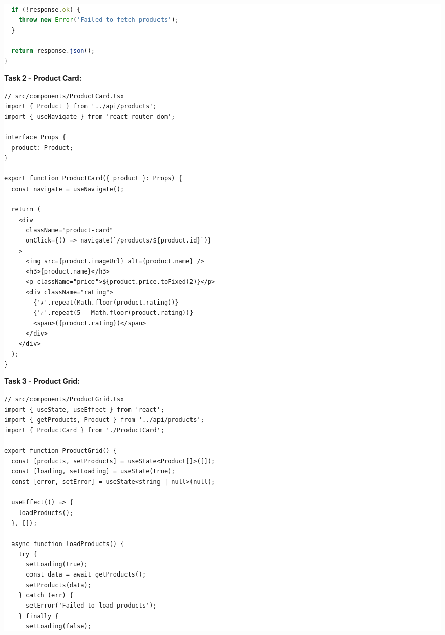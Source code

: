 ```typescript
  if (!response.ok) {
    throw new Error('Failed to fetch products');
  }

  return response.json();
}
```

**Task 2 - Product Card:**
```tsx
// src/components/ProductCard.tsx
import { Product } from '../api/products';
import { useNavigate } from 'react-router-dom';

interface Props {
  product: Product;
}

export function ProductCard({ product }: Props) {
  const navigate = useNavigate();

  return (
    <div
      className="product-card"
      onClick={() => navigate(`/products/${product.id}`)}
    >
      <img src={product.imageUrl} alt={product.name} />
      <h3>{product.name}</h3>
      <p className="price">${product.price.toFixed(2)}</p>
      <div className="rating">
        {'★'.repeat(Math.floor(product.rating))}
        {'☆'.repeat(5 - Math.floor(product.rating))}
        <span>({product.rating})</span>
      </div>
    </div>
  );
}
```

**Task 3 - Product Grid:**
```tsx
// src/components/ProductGrid.tsx
import { useState, useEffect } from 'react';
import { getProducts, Product } from '../api/products';
import { ProductCard } from './ProductCard';

export function ProductGrid() {
  const [products, setProducts] = useState<Product[]>([]);
  const [loading, setLoading] = useState(true);
  const [error, setError] = useState<string | null>(null);

  useEffect(() => {
    loadProducts();
  }, []);

  async function loadProducts() {
    try {
      setLoading(true);
      const data = await getProducts();
      setProducts(data);
    } catch (err) {
      setError('Failed to load products');
    } finally {
      setLoading(false);
```